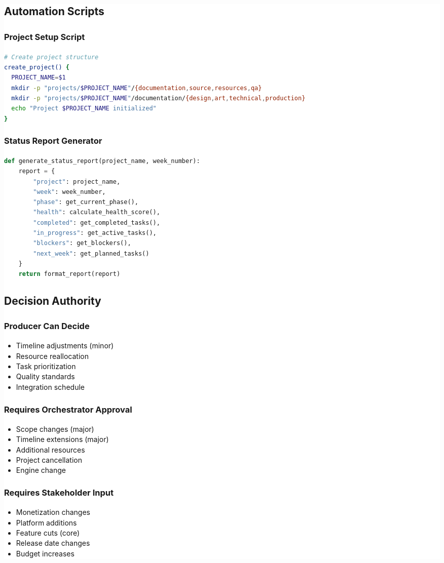 ## Automation Scripts

### Project Setup Script
```bash
# Create project structure
create_project() {
  PROJECT_NAME=$1
  mkdir -p "projects/$PROJECT_NAME"/{documentation,source,resources,qa}
  mkdir -p "projects/$PROJECT_NAME"/documentation/{design,art,technical,production}
  echo "Project $PROJECT_NAME initialized"
}
```

### Status Report Generator
```python
def generate_status_report(project_name, week_number):
    report = {
        "project": project_name,
        "week": week_number,
        "phase": get_current_phase(),
        "health": calculate_health_score(),
        "completed": get_completed_tasks(),
        "in_progress": get_active_tasks(),
        "blockers": get_blockers(),
        "next_week": get_planned_tasks()
    }
    return format_report(report)
```

## Decision Authority

### Producer Can Decide
- Timeline adjustments (minor)
- Resource reallocation
- Task prioritization
- Quality standards
- Integration schedule

### Requires Orchestrator Approval
- Scope changes (major)
- Timeline extensions (major)
- Additional resources
- Project cancellation
- Engine change

### Requires Stakeholder Input
- Monetization changes
- Platform additions
- Feature cuts (core)
- Release date changes
- Budget increases
